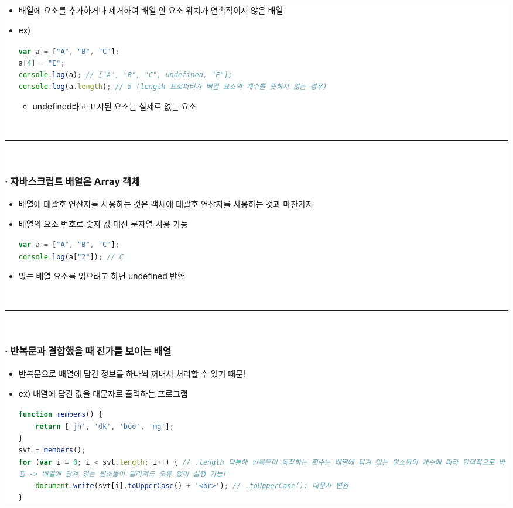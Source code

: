- 배열에 요소를 추가하거나 제거하여 배열 안 요소 위치가 연속적이지 않은 배열
- ex)

    ```js
    var a = ["A", "B", "C"];
    a[4] = "E";
    console.log(a); // ["A", "B", "C", undefined, "E"];
    console.log(a.length); // 5 (length 프로퍼티가 배열 요소의 개수를 뜻하지 않는 경우)
    ```

    - undefined라고 표시된 요소는 실제로 없는 요소

<br>

- - -

<br>

### **· 자바스크립트 배열은 Array 객체**

- 배열에 대괄호 연산자를 사용하는 것은 객체에 대괄호 연산자를 사용하는 것과 마찬가지
- 배열의 요소 번호로 숫자 값 대신 문자열 사용 가능

    ```js
    var a = ["A", "B", "C"];
    console.log(a["2"]); // C
    ```

- 없는 배열 요소를 읽으려고 하면 undefined 반환

<br>

- - -

<br>

### **· 반복문과 결합했을 때 진가를 보이는 배열**

- 반복문으로 배열에 담긴 정보를 하나씩 꺼내서 처리할 수 있기 때문!
- ex) 배열에 담긴 값을 대문자로 출력하는 프로그램

    ```js
    function members() {
    	return ['jh', 'dk', 'boo', 'mg'];
    }
    svt = members();
    for (var i = 0; i < svt.length; i++) { // .length 덕분에 반복문이 동작하는 횟수는 배열에 담겨 있는 원소들의 개수에 따라 탄력적으로 바뀜 -> 배열에 담겨 있는 원소들이 달라져도 오류 없이 실행 가능!
    	document.write(svt[i].toUpperCase() + '<br>'); // .toUpperCase(): 대문자 변환
    }
    ```
